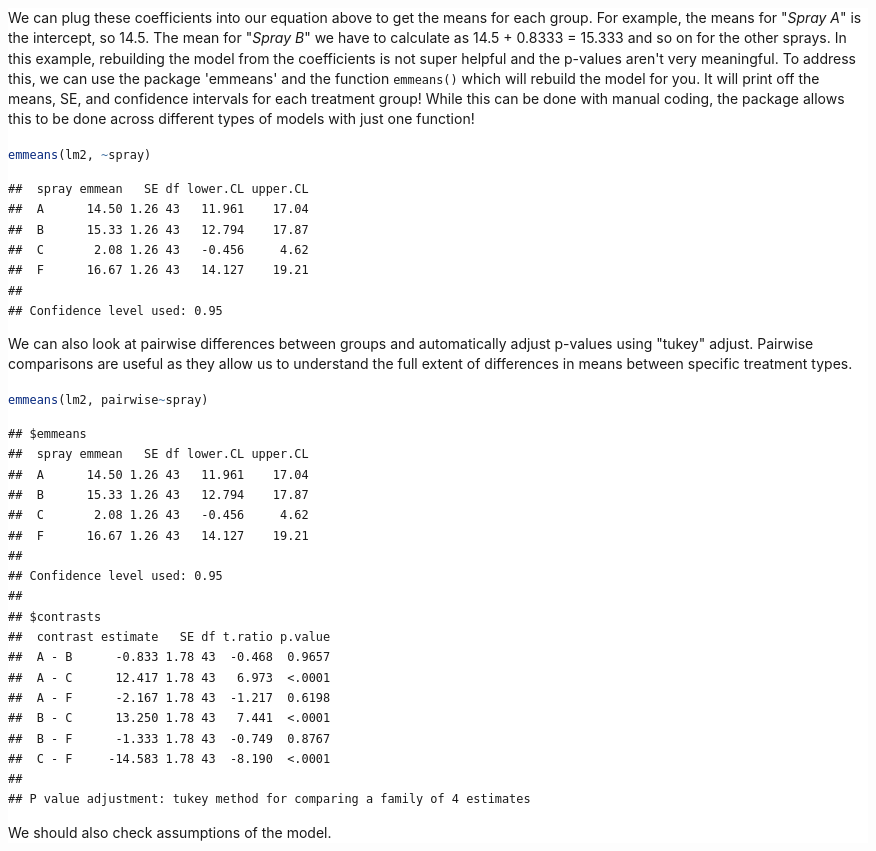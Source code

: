 We can plug these coefficients into our equation above to get the means for each group. For example, the means for "*Spray A*" is the intercept, so 14.5. The mean for "*Spray B*" we have to calculate as 14.5 + 0.8333 = 15.333 and so on for the other sprays. In this example, rebuilding the model from the coefficients is not super helpful and the p-values aren't very meaningful. To address this, we can use the package 'emmeans' and the function `emmeans()` which will rebuild the model for you. It will print off the means, SE, and confidence intervals for each treatment group! While this can be done with manual coding, the package allows this to be done across different types of models with just one function!


``` r
emmeans(lm2, ~spray) 
```

```
##  spray emmean   SE df lower.CL upper.CL
##  A      14.50 1.26 43   11.961    17.04
##  B      15.33 1.26 43   12.794    17.87
##  C       2.08 1.26 43   -0.456     4.62
##  F      16.67 1.26 43   14.127    19.21
## 
## Confidence level used: 0.95
```

We can also look at pairwise differences between groups and automatically adjust p-values using "tukey" adjust. Pairwise comparisons are useful as they allow us to understand the full extent of differences in means between specific treatment types.


``` r
emmeans(lm2, pairwise~spray) 
```

```
## $emmeans
##  spray emmean   SE df lower.CL upper.CL
##  A      14.50 1.26 43   11.961    17.04
##  B      15.33 1.26 43   12.794    17.87
##  C       2.08 1.26 43   -0.456     4.62
##  F      16.67 1.26 43   14.127    19.21
## 
## Confidence level used: 0.95 
## 
## $contrasts
##  contrast estimate   SE df t.ratio p.value
##  A - B      -0.833 1.78 43  -0.468  0.9657
##  A - C      12.417 1.78 43   6.973  <.0001
##  A - F      -2.167 1.78 43  -1.217  0.6198
##  B - C      13.250 1.78 43   7.441  <.0001
##  B - F      -1.333 1.78 43  -0.749  0.8767
##  C - F     -14.583 1.78 43  -8.190  <.0001
## 
## P value adjustment: tukey method for comparing a family of 4 estimates
```

We should also check assumptions of the model.
